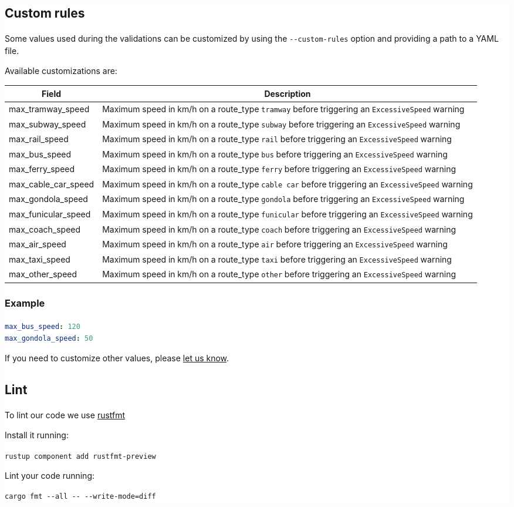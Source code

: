 ## Custom rules

Some values used during the validations can be customized by using the `--custom-rules` option and providing a path to a YAML file.

Available customizations are:

| Field               | Description                                                                                     |
| ------------------- | ----------------------------------------------------------------------------------------------- |
| max_tramway_speed   | Maximum speed in km/h on a route_type `tramway` before triggering an `ExcessiveSpeed` warning   |
| max_subway_speed    | Maximum speed in km/h on a route_type `subway` before triggering an `ExcessiveSpeed` warning    |
| max_rail_speed      | Maximum speed in km/h on a route_type `rail` before triggering an `ExcessiveSpeed` warning      |
| max_bus_speed       | Maximum speed in km/h on a route_type `bus` before triggering an `ExcessiveSpeed` warning       |
| max_ferry_speed     | Maximum speed in km/h on a route_type `ferry` before triggering an `ExcessiveSpeed` warning     |
| max_cable_car_speed | Maximum speed in km/h on a route_type `cable car` before triggering an `ExcessiveSpeed` warning |
| max_gondola_speed   | Maximum speed in km/h on a route_type `gondola` before triggering an `ExcessiveSpeed` warning   |
| max_funicular_speed | Maximum speed in km/h on a route_type `funicular` before triggering an `ExcessiveSpeed` warning |
| max_coach_speed     | Maximum speed in km/h on a route_type `coach` before triggering an `ExcessiveSpeed` warning     |
| max_air_speed       | Maximum speed in km/h on a route_type `air` before triggering an `ExcessiveSpeed` warning       |
| max_taxi_speed      | Maximum speed in km/h on a route_type `taxi` before triggering an `ExcessiveSpeed` warning      |
| max_other_speed     | Maximum speed in km/h on a route_type `other` before triggering an `ExcessiveSpeed` warning     |

### Example

```yaml
max_bus_speed: 120
max_gondola_speed: 50
```

If you need to customize other values, please [let us know](https://github.com/etalab/transport-validator/issues/new).

## Lint

To lint our code we use [rustfmt](https://github.com/rust-lang-nursery/rustfmt)

Install it running:

```
rustup component add rustfmt-preview
```

Lint your code running:

```
cargo fmt --all -- --write-mode=diff
```
